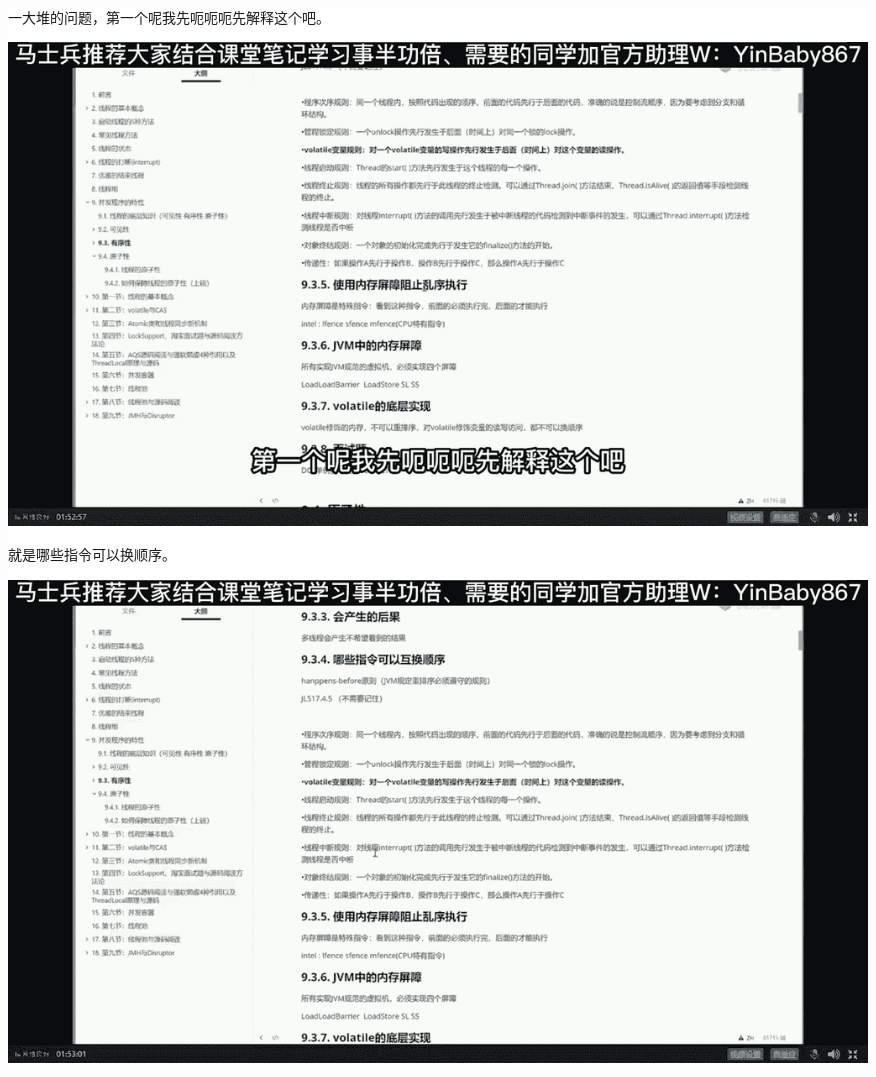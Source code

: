 一大堆的问题，第一个呢我先呃呃呃先解释这个吧。

![](img/7910be287023a01afd11ad96cfc00c94_61.png)

就是哪些指令可以换顺序。

![](img/7910be287023a01afd11ad96cfc00c94_63.png)
